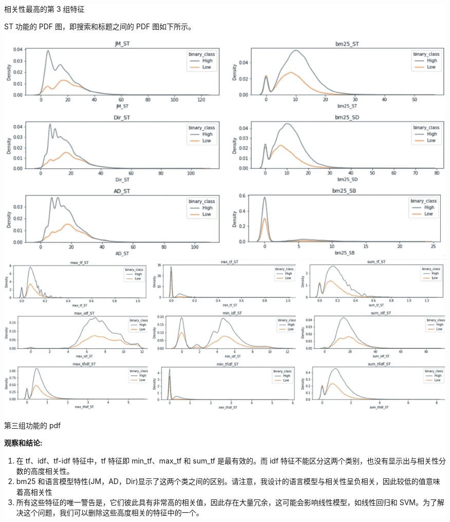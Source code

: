 相关性最高的第 3 组特征

ST 功能的 PDF 图，即搜索和标题之间的 PDF 图如下所示。

![](img/7b37157f304db6b9323216d0b5f95e75.png)![](img/c353930044ad320bef3662f34ffc8f15.png)

第三组功能的 pdf

**观察和结论:**

1.  在 tf、idf、tf-idf 特征中，tf 特征即 min_tf、max_tf 和 sum_tf 是最有效的。而 idf 特征不能区分这两个类别，也没有显示出与相关性分数的高度相关性。
2.  bm25 和语言模型特性(JM，AD，Dir)显示了这两个类之间的区别。请注意，我设计的语言模型与相关性呈负相关，因此较低的值意味着高相关性
3.  所有这些特征的唯一警告是，它们彼此具有非常高的相关值，因此存在大量冗余，这可能会影响线性模型，如线性回归和 SVM。为了解决这个问题，我们可以删除这些高度相关的特征中的一个。
